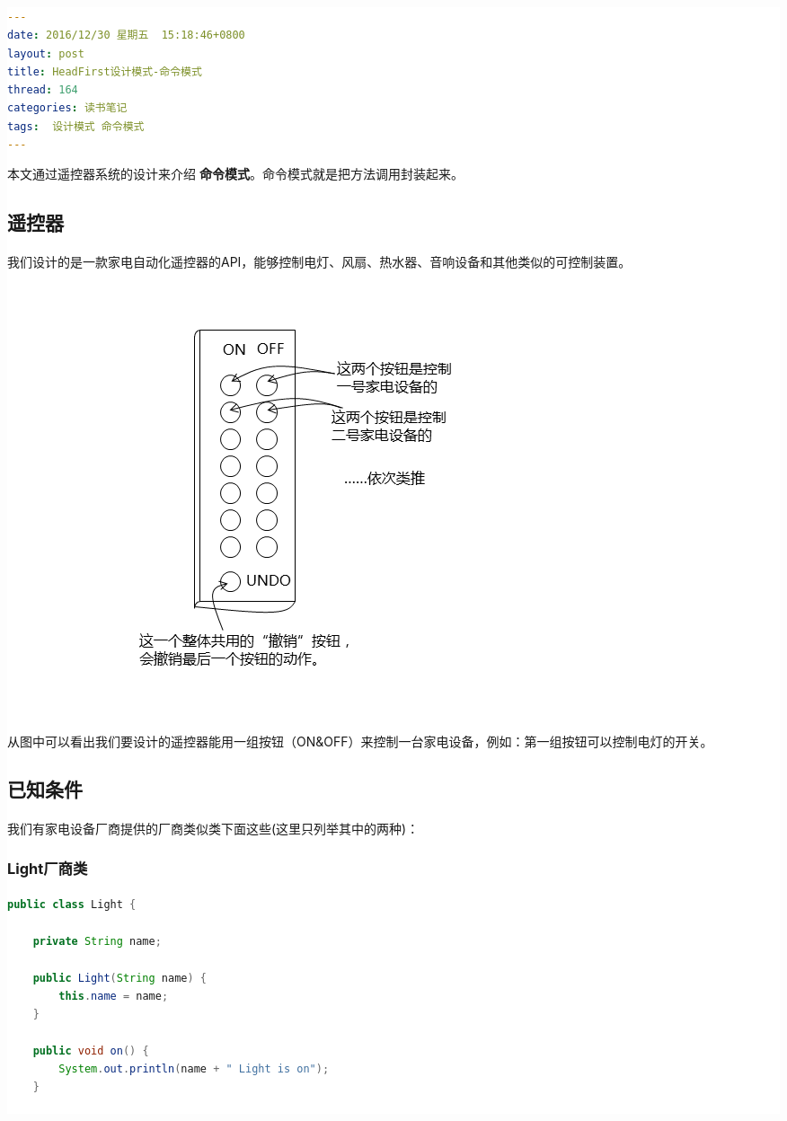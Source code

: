 ```yaml
---
date: 2016/12/30 星期五  15:18:46+0800
layout: post
title: HeadFirst设计模式-命令模式
thread: 164
categories: 读书笔记
tags:  设计模式 命令模式
---
```


本文通过遥控器系统的设计来介绍 **命令模式**。命令模式就是把方法调用封装起来。

## 遥控器

我们设计的是一款家电自动化遥控器的API，能够控制电灯、风扇、热水器、音响设备和其他类似的可控制装置。

![telecontroller](/assets/telecontroller/telecontroller1.png)

从图中可以看出我们要设计的遥控器能用一组按钮（ON&OFF）来控制一台家电设备，例如：第一组按钮可以控制电灯的开关。

## 已知条件

我们有家电设备厂商提供的厂商类似类下面这些(这里只列举其中的两种)：

### Light厂商类

```java
public class Light {
	
	private String name;
	
	public Light(String name) {
		this.name = name;
	}

	public void on() {
		System.out.println(name + " Light is on");
	}
	
```